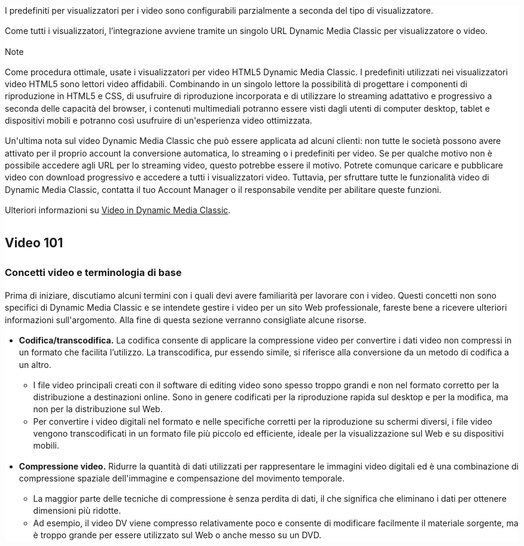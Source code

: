 I predefiniti per visualizzatori per i video sono configurabili parzialmente a seconda del tipo di visualizzatore.

Come tutti i visualizzatori, l’integrazione avviene tramite un singolo URL Dynamic Media Classic per visualizzatore o video.

>[!NOTE]
>
>Come procedura ottimale, usate i visualizzatori per video HTML5 Dynamic Media Classic. I predefiniti utilizzati nei visualizzatori video HTML5 sono lettori video affidabili. Combinando in un singolo lettore la possibilità di progettare i componenti di riproduzione in HTML5 e CSS, di usufruire di riproduzione incorporata e di utilizzare lo streaming adattativo e progressivo a seconda delle capacità del browser, i contenuti multimediali potranno essere visti dagli utenti di computer desktop, tablet e dispositivi mobili e potranno così usufruire di un&#39;esperienza video ottimizzata.

Un&#39;ultima nota sul video Dynamic Media Classic che può essere applicata ad alcuni clienti: non tutte le società possono avere attivato per il proprio account la conversione automatica, lo streaming o i predefiniti per video. Se per qualche motivo non è possibile accedere agli URL per lo streaming video, questo potrebbe essere il motivo. Potrete comunque caricare e pubblicare video con download progressivo e accedere a tutti i visualizzatori video. Tuttavia, per sfruttare tutte le funzionalità video di Dynamic Media Classic, contatta il tuo Account Manager o il responsabile vendite per abilitare queste funzioni.

Ulteriori informazioni su [Video in Dynamic Media Classic](https://docs.adobe.com/content/help/en/dynamic-media-classic/using/video/quick-start-video.html).

## Video 101

### Concetti video e terminologia di base

Prima di iniziare, discutiamo alcuni termini con i quali devi avere familiarità per lavorare con i video. Questi concetti non sono specifici di Dynamic Media Classic e se intendete gestire i video per un sito Web professionale, fareste bene a ricevere ulteriori informazioni sull&#39;argomento. Alla fine di questa sezione verranno consigliate alcune risorse.

- **Codifica/transcodifica.** La codifica consente di applicare la compressione video per convertire i dati video non compressi in un formato che facilita l’utilizzo. La transcodifica, pur essendo simile, si riferisce alla conversione da un metodo di codifica a un altro.

   - I file video principali creati con il software di editing video sono spesso troppo grandi e non nel formato corretto per la distribuzione a destinazioni online. Sono in genere codificati per la riproduzione rapida sul desktop e per la modifica, ma non per la distribuzione sul Web.
   - Per convertire i video digitali nel formato e nelle specifiche corretti per la riproduzione su schermi diversi, i file video vengono transcodificati in un formato file più piccolo ed efficiente, ideale per la visualizzazione sul Web e su dispositivi mobili.

- **Compressione video.** Ridurre la quantità di dati utilizzati per rappresentare le immagini video digitali ed è una combinazione di compressione spaziale dell&#39;immagine e compensazione del movimento temporale.

   - La maggior parte delle tecniche di compressione è senza perdita di dati, il che significa che eliminano i dati per ottenere dimensioni più ridotte.
   - Ad esempio, il video DV viene compresso relativamente poco e consente di modificare facilmente il materiale sorgente, ma è troppo grande per essere utilizzato sul Web o anche messo su un DVD.
